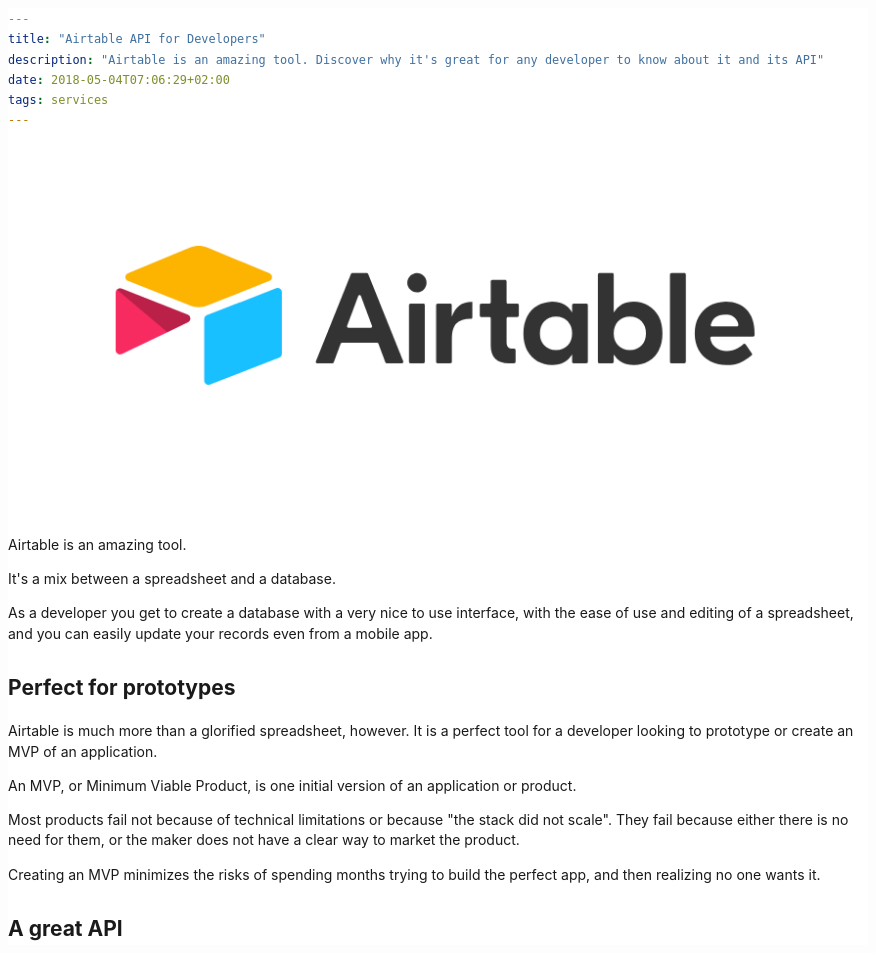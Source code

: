 ```yaml
---
title: "Airtable API for Developers"
description: "Airtable is an amazing tool. Discover why it's great for any developer to know about it and its API"
date: 2018-05-04T07:06:29+02:00
tags: services
---
```


![Airtable logo](banner.png)

Airtable is an amazing tool.

It's a mix between a spreadsheet and a database.

As a developer you get to create a database with a very nice to use interface, with the ease of use and editing of a spreadsheet, and you can easily update your records even from a mobile app.

## Perfect for prototypes

Airtable is much more than a glorified spreadsheet, however. It is a perfect tool for a developer looking to prototype or create an MVP of an application.

An MVP, or Minimum Viable Product, is one initial version of an application or product.

Most products fail not because of technical limitations or because "the stack did not scale". They fail because either there is no need for them, or the maker does not have a clear way to market the product.

Creating an MVP minimizes the risks of spending months trying to build the perfect app, and then realizing no one wants it.

## A great API
